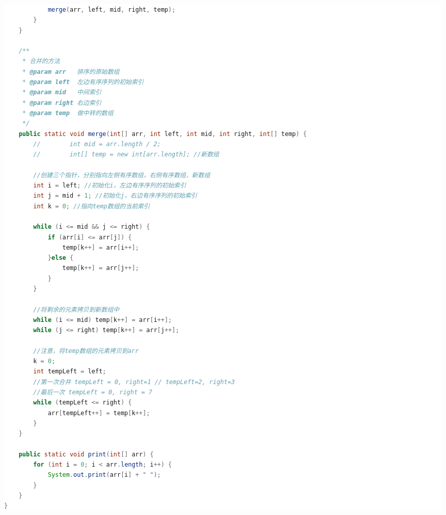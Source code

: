 ```java
            merge(arr, left, mid, right, temp);
        }
    }

    /**
     * 合并的方法
     * @param arr   排序的原始数组
     * @param left  左边有序序列的初始索引
     * @param mid   中间索引
     * @param right 右边索引
     * @param temp  做中转的数组
     */
    public static void merge(int[] arr, int left, int mid, int right, int[] temp) {
        //        int mid = arr.length / 2;
        //        int[] temp = new int[arr.length]; //新数组

        //创建三个指针，分别指向左侧有序数组，右侧有序数组，新数组
        int i = left; //初始化i，左边有序序列的初始索引
        int j = mid + 1; //初始化j，右边有序序列的初始索引
        int k = 0; //指向temp数组的当前索引

        while (i <= mid && j <= right) {
            if (arr[i] <= arr[j]) {
                temp[k++] = arr[i++];
            }else {
                temp[k++] = arr[j++];
            }
        }

        //将剩余的元素拷贝到新数组中
        while (i <= mid) temp[k++] = arr[i++];
        while (j <= right) temp[k++] = arr[j++];

        //注意，将temp数组的元素拷贝到arr
        k = 0;
        int tempLeft = left;
        //第一次合并 tempLeft = 0, right=1 // tempLeft=2, right=3
        //最后一次 tempLeft = 0, right = 7
        while (tempLeft <= right) {
            arr[tempLeft++] = temp[k++];
        }
    }

    public static void print(int[] arr) {
        for (int i = 0; i < arr.length; i++) {
            System.out.print(arr[i] + " ");
        }
    }
}
```
